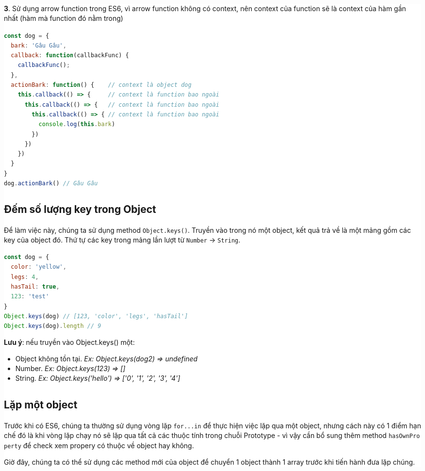 **3**. Sử dụng arrow function trong ES6, vì arrow function không có context, nên context của function sẽ là context của hàm gần nhất (hàm mà function đó nằm trong)

```javascript
const dog = {
  bark: 'Gâu Gâu',
  callback: function(callbackFunc) {
    callbackFunc();
  },
  actionBark: function() {    // context là object dog
    this.callback(() => {     // context là function bao ngoài
      this.callback(() => {   // context là function bao ngoài
        this.callback(() => { // context là function bao ngoài 
          console.log(this.bark)
        })
      })
    })
  }
}
dog.actionBark() // Gâu Gâu
```

## Đếm số lượng key trong Object
Để làm việc này, chúng ta sử dụng method `Object.keys()`. Truyền vào trong nó một object, kết quả trả về là một mảng gồm các key của object đó. Thứ tự các key trong mảng lần lượt từ `Number` -> `String`.

```javascript
const dog = {
  color: 'yellow',
  legs: 4,
  hasTail: true,
  123: 'test'
}
Object.keys(dog) // [123, 'color', 'legs', 'hasTail']
Object.keys(dog).length // 9
```

**Lưu ý**: nếu truyền vào Object.keys() một: 

- Object không tồn tại. *Ex: Object.keys(dog2) => undefined*
- Number. *Ex: Object.keys(123) => []*
- String. *Ex: Object.keys('hello') => ['0', '1', '2', '3', '4']*

## Lặp một object
Trước khi có ES6, chúng ta thường sử dụng vòng lặp `for...in` để thực hiện việc lặp qua một object, nhưng cách này có 1 điểm hạn chế đó là khi vòng lặp chạy nó sẽ lặp qua tất cả các thuộc tính trong chuỗi Prototype - vì vậy cần bổ sung thêm method `hasOwnProperty` để check xem propery có thuộc về object hay không. 

Giờ đây, chúng ta có thể sử dụng các method mới của object để chuyển 1 object thành 1 array trước khi tiến hành đưa lặp chúng.

